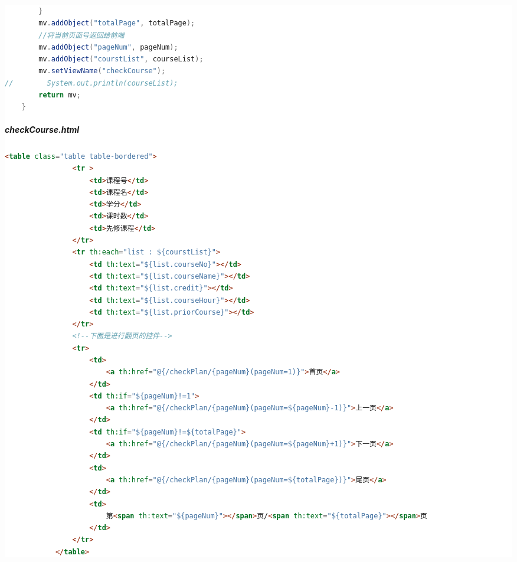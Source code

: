 ```java
        }
        mv.addObject("totalPage", totalPage);
        //将当前页面号返回给前端
        mv.addObject("pageNum", pageNum);
        mv.addObject("courstList", courseList);
        mv.setViewName("checkCourse");
//        System.out.println(courseList);
        return mv;
    }
```

##### checkCourse.html

```html
<table class="table table-bordered">
                <tr >
                    <td>课程号</td>
                    <td>课程名</td>
                    <td>学分</td>
                    <td>课时数</td>
                    <td>先修课程</td>
                </tr>
                <tr th:each="list : ${courstList}">
                    <td th:text="${list.courseNo}"></td>
                    <td th:text="${list.courseName}"></td>
                    <td th:text="${list.credit}"></td>
                    <td th:text="${list.courseHour}"></td>
                    <td th:text="${list.priorCourse}"></td>
                </tr>
                <!--下面是进行翻页的控件-->
                <tr>
                    <td>
                        <a th:href="@{/checkPlan/{pageNum}(pageNum=1)}">首页</a>
                    </td>
                    <td th:if="${pageNum}!=1">
                        <a th:href="@{/checkPlan/{pageNum}(pageNum=${pageNum}-1)}">上一页</a>
                    </td>
                    <td th:if="${pageNum}!=${totalPage}">
                        <a th:href="@{/checkPlan/{pageNum}(pageNum=${pageNum}+1)}">下一页</a>
                    </td>
                    <td>
                        <a th:href="@{/checkPlan/{pageNum}(pageNum=${totalPage})}">尾页</a>
                    </td>
                    <td>
                        第<span th:text="${pageNum}"></span>页/<span th:text="${totalPage}"></span>页
                    </td>
                </tr>
            </table>
```